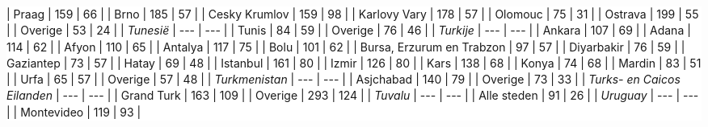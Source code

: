 | Praag  | 159  | 66  |
| Brno  | 185  | 57  |
| Cesky Krumlov  | 159  | 98  |
| Karlovy Vary  | 178  | 57  |
| Olomouc  | 75  | 31  |
| Ostrava  | 199  | 55  |
| Overige  | 53  | 24  |
|  *Tunesië*   | --- | --- |
| Tunis  | 84  | 59  |
| Overige  | 76  | 46  |
|  *Turkije*   | --- | --- |
| Ankara  | 107  | 69  |
| Adana  | 114  | 62  |
| Afyon  | 110  | 65  |
| Antalya  | 117  | 75  |
| Bolu  | 101  | 62  |
| Bursa, Erzurum en Trabzon  | 97  | 57  |
| Diyarbakir  | 76  | 59  |
| Gaziantep  | 73  | 57  |
| Hatay  | 69  | 48  |
| Istanbul  | 161  | 80  |
| Izmir  | 126  | 80  |
| Kars  | 138  | 68  |
| Konya  | 74  | 68  |
| Mardin  | 83  | 51  |
| Urfa  | 65  | 57  |
| Overige  | 57  | 48  |
|  *Turkmenistan*   | --- | --- |
| Asjchabad  | 140  | 79  |
| Overige  | 73  | 33  |
|  *Turks- en Caicos Eilanden*   | --- | --- |
| Grand Turk  | 163  | 109  |
| Overige  | 293  | 124  |
|  *Tuvalu*   | --- | --- |
| Alle steden  | 91  | 26  |
|  *Uruguay*   | --- | --- |
| Montevideo  | 119  | 93  |